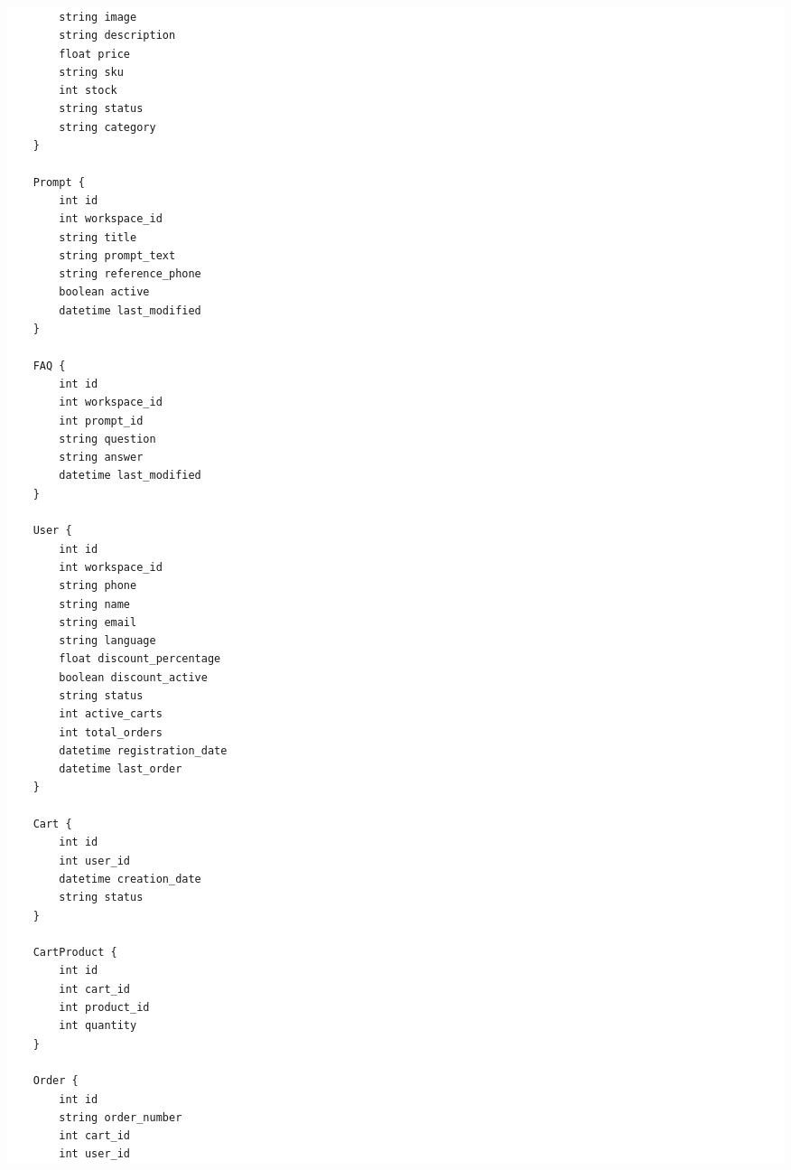 ```mermaid
        string image
        string description
        float price
        string sku
        int stock
        string status
        string category
    }

    Prompt {
        int id
        int workspace_id
        string title
        string prompt_text
        string reference_phone
        boolean active
        datetime last_modified
    }

    FAQ {
        int id
        int workspace_id
        int prompt_id
        string question
        string answer
        datetime last_modified
    }

    User {
        int id
        int workspace_id
        string phone
        string name
        string email
        string language
        float discount_percentage
        boolean discount_active
        string status
        int active_carts
        int total_orders
        datetime registration_date
        datetime last_order
    }

    Cart {
        int id
        int user_id
        datetime creation_date
        string status
    }

    CartProduct {
        int id
        int cart_id
        int product_id
        int quantity
    }

    Order {
        int id
        string order_number
        int cart_id
        int user_id
```